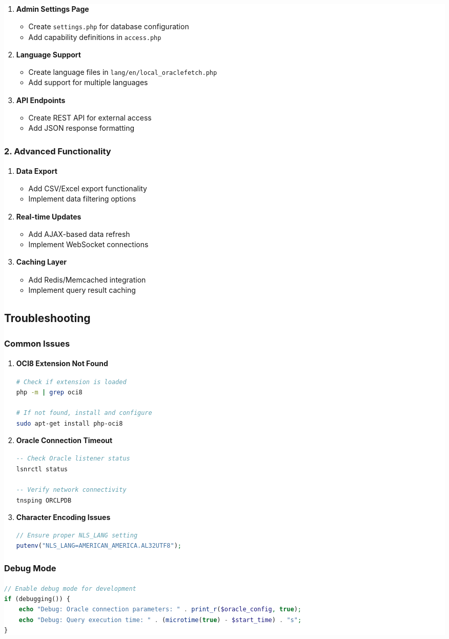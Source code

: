 1. **Admin Settings Page**
   - Create `settings.php` for database configuration
   - Add capability definitions in `access.php`

2. **Language Support**
   - Create language files in `lang/en/local_oraclefetch.php`
   - Add support for multiple languages

3. **API Endpoints**
   - Create REST API for external access
   - Add JSON response formatting

### 2. Advanced Functionality

1. **Data Export**
   - Add CSV/Excel export functionality
   - Implement data filtering options

2. **Real-time Updates**
   - Add AJAX-based data refresh
   - Implement WebSocket connections

3. **Caching Layer**
   - Add Redis/Memcached integration
   - Implement query result caching

## Troubleshooting

### Common Issues

1. **OCI8 Extension Not Found**
   ```bash
   # Check if extension is loaded
   php -m | grep oci8
   
   # If not found, install and configure
   sudo apt-get install php-oci8
   ```

2. **Oracle Connection Timeout**
   ```sql
   -- Check Oracle listener status
   lsnrctl status
   
   -- Verify network connectivity
   tnsping ORCLPDB
   ```

3. **Character Encoding Issues**
   ```php
   // Ensure proper NLS_LANG setting
   putenv("NLS_LANG=AMERICAN_AMERICA.AL32UTF8");
   ```

### Debug Mode

```php
// Enable debug mode for development
if (debugging()) {
    echo "Debug: Oracle connection parameters: " . print_r($oracle_config, true);
    echo "Debug: Query execution time: " . (microtime(true) - $start_time) . "s";
}
``` 